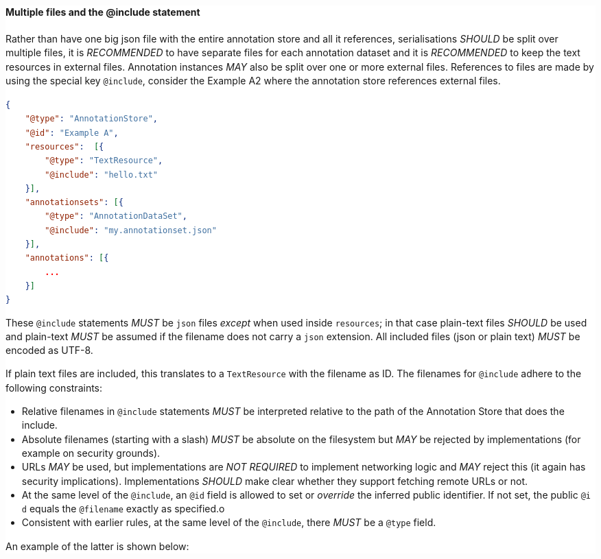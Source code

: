#### Multiple files and the @include statement

Rather than have one big json file with the entire annotation store and all it
references, serialisations *SHOULD* be split over multiple files, it is
*RECOMMENDED* to have separate files for each annotation dataset and it is *RECOMMENDED* to keep the
text resources in external files. Annotation instances *MAY* also be split over
one or more external files. References to files are made by using the special key
``@include``, consider the Example A2 where the annotation store references
external files.


```json
{
    "@type": "AnnotationStore",
    "@id": "Example A",
    "resources":  [{
        "@type": "TextResource",
        "@include": "hello.txt"
    }],
    "annotationsets": [{
        "@type": "AnnotationDataSet",
        "@include": "my.annotationset.json"
    }],
    "annotations": [{
        ...
    }]
}
```

These ``@include`` statements *MUST* be `json` files *except* when used inside
`resources`; in that case plain-text files *SHOULD* be used and plain-text
*MUST* be assumed if the filename does not carry a ``json`` extension. All
included files (json or plain text) *MUST* be encoded as UTF-8. 

If plain text files are included, this translates to a `TextResource` with the
filename as ID. The filenames for `@include` adhere to the following constraints:

* Relative filenames in `@include` statements *MUST* be interpreted relative
  to the path of the Annotation Store that does the include.
* Absolute filenames (starting with a slash) *MUST* be absolute on the
  filesystem but *MAY* be rejected by implementations (for example on security grounds).
* URLs *MAY* be used, but implementations are *NOT REQUIRED* to
  implement networking logic and *MAY* reject this (it again has security
  implications). Implementations *SHOULD* make clear whether they support
  fetching remote URLs or not. 
* At the same level of the `@include`, an `@id` field is allowed to set or *override*
  the inferred public identifier. If not set, the public `@id` equals the `@filename` exactly as specified.o
* Consistent with earlier rules, at the same level of the `@include`, there *MUST* be a `@type` field.

An example of the latter is shown below:

